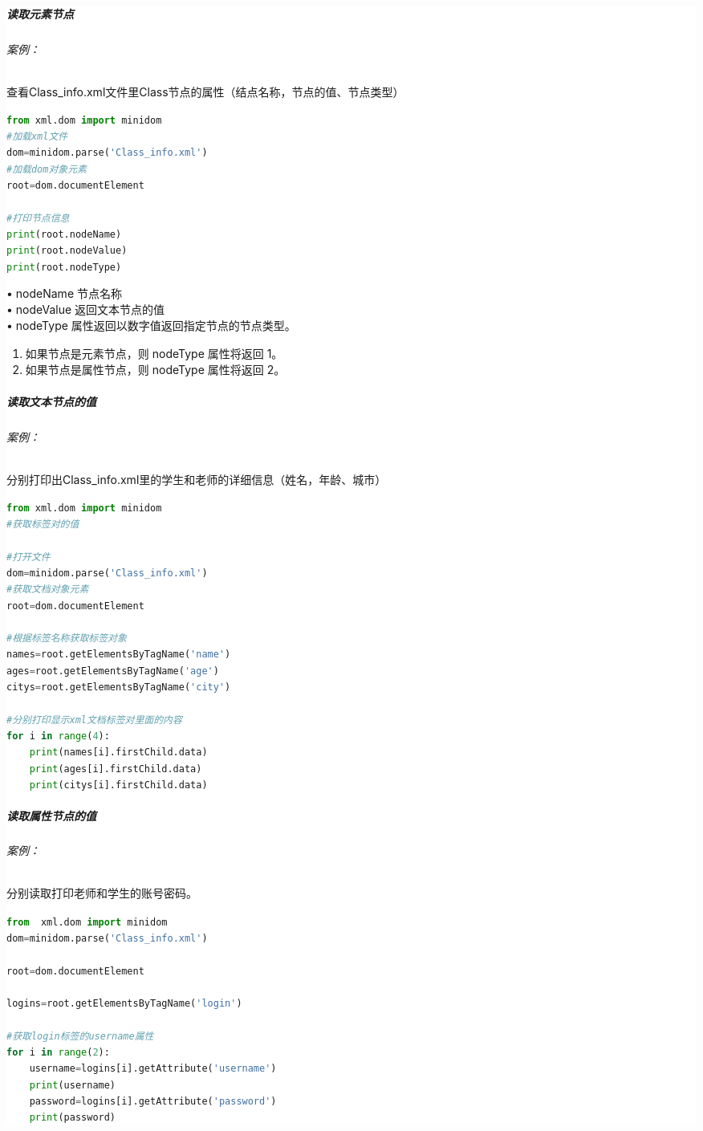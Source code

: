 ##### 读取元素节点
###### 案例：
查看Class_info.xml文件里Class节点的属性（结点名称，节点的值、节点类型）
```python
from xml.dom import minidom
#加载xml文件
dom=minidom.parse('Class_info.xml')
#加载dom对象元素
root=dom.documentElement

#打印节点信息
print(root.nodeName)
print(root.nodeValue)
print(root.nodeType)
```

•	nodeName 节点名称<br>
•	nodeValue 返回文本节点的值<br>
•	nodeType 属性返回以数字值返回指定节点的节点类型。<br>
1.	如果节点是元素节点，则 nodeType 属性将返回 1。<br>
2.	如果节点是属性节点，则 nodeType 属性将返回 2。<br>

##### 读取文本节点的值
###### 案例：
分别打印出Class_info.xml里的学生和老师的详细信息（姓名，年龄、城市）
```python
from xml.dom import minidom
#获取标签对的值

#打开文件
dom=minidom.parse('Class_info.xml')
#获取文档对象元素
root=dom.documentElement

#根据标签名称获取标签对象
names=root.getElementsByTagName('name')
ages=root.getElementsByTagName('age')
citys=root.getElementsByTagName('city')

#分别打印显示xml文档标签对里面的内容
for i in range(4):
    print(names[i].firstChild.data)
    print(ages[i].firstChild.data)
    print(citys[i].firstChild.data)
```
##### 读取属性节点的值
###### 案例：
分别读取打印老师和学生的账号密码。

```python
from  xml.dom import minidom
dom=minidom.parse('Class_info.xml')

root=dom.documentElement

logins=root.getElementsByTagName('login')

#获取login标签的username属性
for i in range(2):
    username=logins[i].getAttribute('username')
    print(username)
    password=logins[i].getAttribute('password')
    print(password)
```